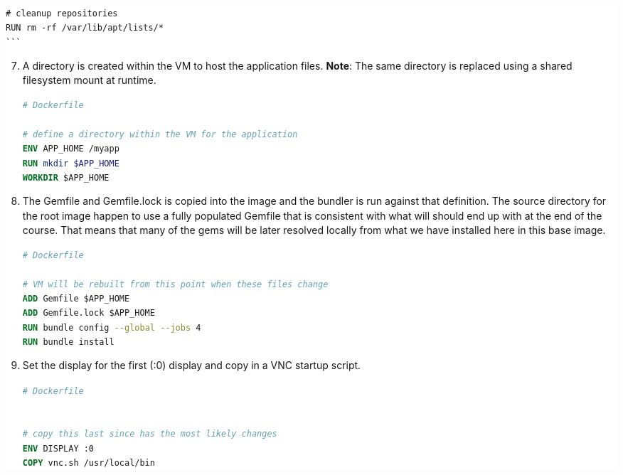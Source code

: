     # cleanup repositories
    RUN rm -rf /var/lib/apt/lists/*
    ```

7. A directory is created within the VM to host the application
files. **Note**: The same directory is replaced using a 
shared filesystem mount at runtime.

    ```dockerfile
    # Dockerfile

    # define a directory within the VM for the application
    ENV APP_HOME /myapp
    RUN mkdir $APP_HOME
    WORKDIR $APP_HOME
    ```

8. The Gemfile and Gemfile.lock is copied into the image and the
bundler is run against that definition. The source directory for
the root image happen to use a fully populated Gemfile that is
consistent with what will should end up with at the end of the
course. That means that many of the gems will be later resolved
locally from what we have installed here in this base image.

    ```dockerfile
    # Dockerfile

    # VM will be rebuilt from this point when these files change
    ADD Gemfile $APP_HOME
    ADD Gemfile.lock $APP_HOME
    RUN bundle config --global --jobs 4
    RUN bundle install
    ```

9. Set the display for the first (:0) display and copy in a 
VNC startup script.

    ```dockerfile
    # Dockerfile


    # copy this last since has the most likely changes
    ENV DISPLAY :0
    COPY vnc.sh /usr/local/bin
    ```
